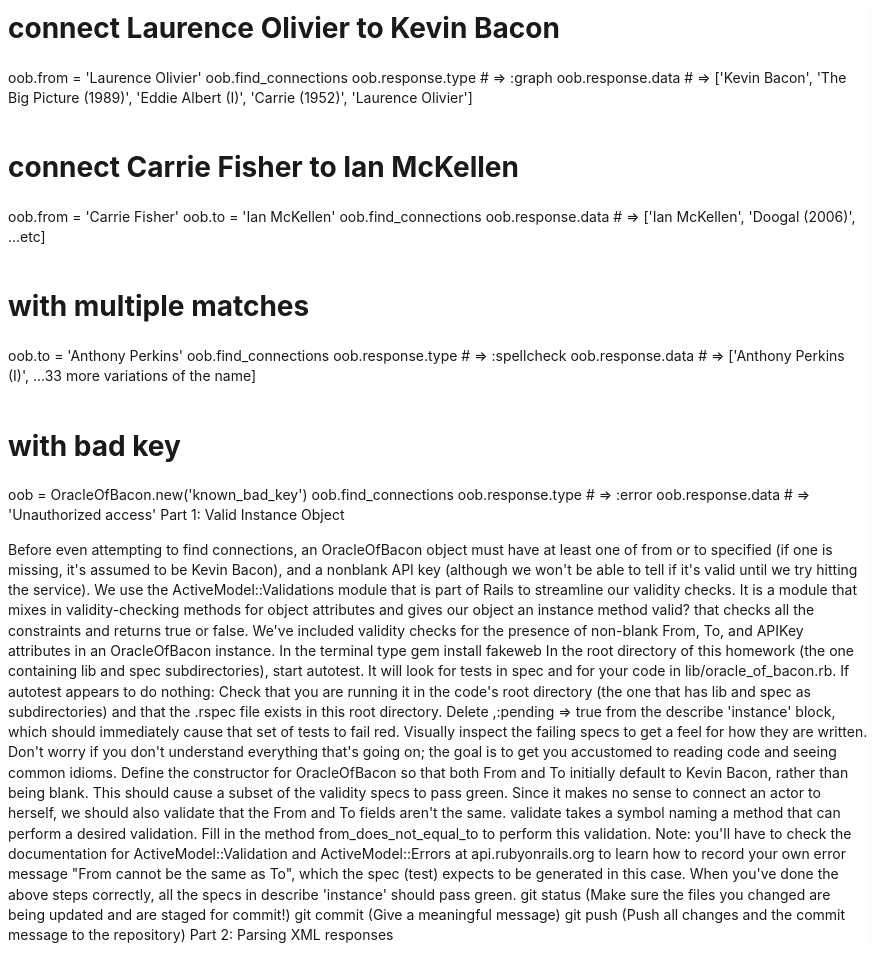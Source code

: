 # connect Laurence Olivier to Kevin Bacon
oob.from = 'Laurence Olivier'
oob.find_connections
oob.response.type      # => :graph
oob.response.data      # => ['Kevin Bacon', 'The Big Picture (1989)', 'Eddie Albert (I)', 'Carrie (1952)', 'Laurence Olivier']

# connect Carrie Fisher to Ian McKellen
oob.from = 'Carrie Fisher'
oob.to = 'Ian McKellen'
oob.find_connections
oob.response.data      # => ['Ian McKellen', 'Doogal (2006)', ...etc]

# with multiple matches
oob.to = 'Anthony Perkins'
oob.find_connections
oob.response.type      # => :spellcheck
oob.response.data      # => ['Anthony Perkins (I)', ...33 more variations of the name]
# with bad key
oob = OracleOfBacon.new('known_bad_key')
oob.find_connections
oob.response.type      # => :error
oob.response.data      # => 'Unauthorized access'
Part 1: Valid Instance Object

Before even attempting to find connections, an OracleOfBacon object must have at least one of from or to specified (if one is missing, it's assumed to be Kevin Bacon), and a nonblank API key (although we won't be able to tell if it's valid until we try hitting the service).
We use the ActiveModel::Validations module that is part of Rails to streamline our validity checks. It is a module that mixes in validity-checking methods for object attributes and gives our object an instance method valid? that checks all the constraints and returns true or false. We've included validity checks for the presence of non-blank From, To, and APIKey attributes in an OracleOfBacon instance.
In the terminal type gem install fakeweb
In the root directory of this homework (the one containing lib and spec subdirectories), start autotest. It will look for tests in spec and for your code in lib/oracle_of_bacon.rb. If autotest appears to do nothing: Check that you are running it in the code's root directory (the one that has lib and spec as subdirectories) and that the .rspec file exists in this root directory.
Delete ,:pending => true from the describe 'instance' block, which should immediately cause that set of tests to fail red. Visually inspect the failing specs to get a feel for how they are written. Don't worry if you don't understand everything that's going on; the goal is to get you accustomed to reading code and seeing common idioms.
Define the constructor for OracleOfBacon so that both From and To initially default to Kevin Bacon, rather than being blank. This should cause a subset of the validity specs to pass green.
Since it makes no sense to connect an actor to herself, we should also validate that the From and To fields aren't the same. validate takes a symbol naming a method that can perform a desired validation. Fill in the method from_does_not_equal_to to perform this validation. Note: you'll have to check the documentation for ActiveModel::Validation and ActiveModel::Errors at api.rubyonrails.org to learn how to record your own error message "From cannot be the same as To", which the spec (test) expects to be generated in this case.
When you've done the above steps correctly, all the specs in describe 'instance' should pass green.
git status (Make sure the files you changed are being updated and are staged for commit!)
git commit (Give a meaningful message)
git push (Push all changes and the commit message to the repository)
Part 2: Parsing XML responses
